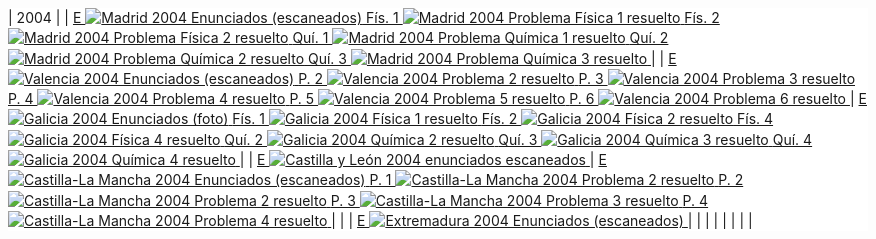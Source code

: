 | 2004 |    |  [E ![Madrid 2004 Enunciados (escaneados)](http://upload.wikimedia.org/wikipedia/commons/2/22/Pdf_icon.png "Madrid 2004 Enunciados (escaneados)") ](https://drive.google.com/open?id=0B-t5SY0w2S8iS3JoSVVBVlR5MU0)    [Fís. 1 ![Madrid 2004 Problema Física 1 resuelto](http://upload.wikimedia.org/wikipedia/commons/2/22/Pdf_icon.png "Madrid 2004 Problema Física 1 resuelto") ](/home/recursos/recursos-para-oposiciones/2004-Madrid-F%C3%ADsica1.pdf)    [Fís. 2 ![Madrid 2004 Problema Física 2 resuelto](http://upload.wikimedia.org/wikipedia/commons/2/22/Pdf_icon.png "Madrid 2004 Problema Física 2 resuelto") ](/home/recursos/recursos-para-oposiciones/2004-Madrid-F%C3%ADsica2.pdf)    [Quí. 1 ![Madrid 2004 Problema Química 1 resuelto](http://upload.wikimedia.org/wikipedia/commons/2/22/Pdf_icon.png "Madrid 2004 Problema Química 1 resuelto") ](/home/recursos/recursos-para-oposiciones/2004-Madrid-Qu%C3%ADmica1.pdf)    [Quí. 2 ![Madrid 2004 Problema Química 2 resuelto](http://upload.wikimedia.org/wikipedia/commons/2/22/Pdf_icon.png "Madrid 2004 Problema Química 2 resuelto") ](/home/recursos/recursos-para-oposiciones/2004-Madrid-Qu%C3%ADmica2.pdf)    [Quí. 3 ![Madrid 2004 Problema Química 3 resuelto](http://upload.wikimedia.org/wikipedia/commons/2/22/Pdf_icon.png "Madrid 2004 Problema Química 3 resuelto") ](/home/recursos/recursos-para-oposiciones/2004-Madrid-Qu%C3%ADmica3.pdf)    |    |  [E ![Valencia 2004 Enunciados (escaneados)](http://upload.wikimedia.org/wikipedia/commons/2/22/Pdf_icon.png "Valencia 2004 Enunciados (escaneados)") ](https://drive.google.com/open?id=0B-t5SY0w2S8iblVfUnh3ZV9xVFU)    [P. 2 ![Valencia 2004 Problema 2 resuelto](http://upload.wikimedia.org/wikipedia/commons/2/22/Pdf_icon.png "Valencia 2004 Problema 2 resuelto") ](/home/recursos/recursos-para-oposiciones/2004-Valencia-Problema2.pdf)    [P. 3 ![Valencia 2004 Problema 3 resuelto](http://upload.wikimedia.org/wikipedia/commons/2/22/Pdf_icon.png "Valencia 2004 Problema 3 resuelto") ](/home/recursos/recursos-para-oposiciones/2004-Valencia-Problema3.pdf)    [P. 4 ![Valencia 2004 Problema 4 resuelto](http://upload.wikimedia.org/wikipedia/commons/2/22/Pdf_icon.png "Valencia 2004 Problema 4 resuelto") ](/home/recursos/recursos-para-oposiciones/2004-Valencia-Problema4.pdf)    [P. 5 ![Valencia 2004 Problema 5 resuelto](http://upload.wikimedia.org/wikipedia/commons/2/22/Pdf_icon.png "Valencia 2004 Problema 5 resuelto") ](/home/recursos/recursos-para-oposiciones/2004-Valencia-Problema5.pdf)    [P. 6 ![Valencia 2004 Problema 6 resuelto](http://upload.wikimedia.org/wikipedia/commons/2/22/Pdf_icon.png "Valencia 2004 Problema 6 resuelto") ](/home/recursos/recursos-para-oposiciones/2004-Valencia-Problema6.pdf)    |  [E ![Galicia 2004 Enunciados (foto)](http://upload.wikimedia.org/wikipedia/commons/2/22/Pdf_icon.png "Galicia 2004 Enunciados (foto)") ](https://drive.google.com/open?id=0B-t5SY0w2S8iNVZnY2tjVEYxT3M)    [Fís. 1 ![Galicia 2004 Física 1 resuelto](http://upload.wikimedia.org/wikipedia/commons/2/22/Pdf_icon.png "Galicia 2004 Física 1 resuelto") ](/home/recursos/recursos-para-oposiciones/2004-Galicia-F%C3%ADsica1.pdf)    [Fís. 2 ![Galicia 2004 Física 2 resuelto](http://upload.wikimedia.org/wikipedia/commons/2/22/Pdf_icon.png "Galicia 2004 Física 2 resuelto") ](/home/recursos/recursos-para-oposiciones/2004-Galicia-F%C3%ADsica2.pdf)    [Fís. 4 ![Galicia 2004 Física 4 resuelto](http://upload.wikimedia.org/wikipedia/commons/2/22/Pdf_icon.png "Galicia 2004 Física 4 resuelto") ](/home/recursos/recursos-para-oposiciones/2004-Galicia-F%C3%ADsica4.pdf)    [Quí. 2 ![Galicia 2004 Química 2 resuelto](http://upload.wikimedia.org/wikipedia/commons/2/22/Pdf_icon.png "Galicia 2004 Química 2 resuelto") ](/home/recursos/recursos-para-oposiciones/2004-Galicia-Qu%C3%ADmica2.pdf)    [Quí. 3 ![Galicia 2004 Química 3 resuelto](http://upload.wikimedia.org/wikipedia/commons/2/22/Pdf_icon.png "Galicia 2004 Química 3 resuelto") ](/home/recursos/recursos-para-oposiciones/2004-Galicia-Qu%C3%ADmica3.pdf)    [Quí. 4 ![Galicia 2004 Química 4 resuelto](http://upload.wikimedia.org/wikipedia/commons/2/22/Pdf_icon.png "Galicia 2004 Química 4 resuelto") ](/home/recursos/recursos-para-oposiciones/2004-Galicia-Qu%C3%ADmica4.pdf)    |    |    [E ![Castilla y León 2004 enunciados escaneados](http://upload.wikimedia.org/wikipedia/commons/2/22/Pdf_icon.png "Castilla y León 2004 enunciados escaneados") ](https://drive.google.com/open?id=1YVA1r2NRPJcw41sHgJv4j-AxMohMOJCh)    |  [E ![Castilla-La Mancha 2004 Enunciados (escaneados)](http://upload.wikimedia.org/wikipedia/commons/2/22/Pdf_icon.png "Castilla-La Mancha 2004 Enunciados (escaneados)") ](https://drive.google.com/open?id=0B-t5SY0w2S8iQnVtVlVPblk4VUk)    [P. 1 ![Castilla-La Mancha 2004 Problema 2 resuelto](http://upload.wikimedia.org/wikipedia/commons/2/22/Pdf_icon.png "Castilla-La Mancha 2004 Problema 1 resuelto") ](/home/recursos/recursos-para-oposiciones/2004-CastillaLaMancha-Problema1.pdf)    [P. 2 ![Castilla-La Mancha 2004 Problema 2 resuelto](http://upload.wikimedia.org/wikipedia/commons/2/22/Pdf_icon.png "Castilla-La Mancha 2004 Problema 2 resuelto") ](/home/recursos/recursos-para-oposiciones/2004-CastillaLaMancha-Problema2.pdf)    [P. 3 ![Castilla-La Mancha 2004 Problema 3 resuelto](http://upload.wikimedia.org/wikipedia/commons/2/22/Pdf_icon.png "Castilla-La Mancha 2004 Problema 3 resuelto") ](/home/recursos/recursos-para-oposiciones/2004-CastillaLaMancha-Problema3.pdf)    [P. 4 ![Castilla-La Mancha 2004 Problema 4 resuelto](http://upload.wikimedia.org/wikipedia/commons/2/22/Pdf_icon.png "Castilla-La Mancha 2004 Problema 4 resuelto") ](/home/recursos/recursos-para-oposiciones/2004-CastillaLaMancha-Problema4.pdf)    |    |    |  [E ![Extremadura 2004 Enunciados (escaneados)](http://upload.wikimedia.org/wikipedia/commons/2/22/Pdf_icon.png "Extremadura 2004 Enunciados (escaneados)") ](https://drive.google.com/open?id=1t7AYiVxs7Q4ZqXCpJmfy2Zh62PH2gH1e)    |    |    |    |    |    |    |    | 